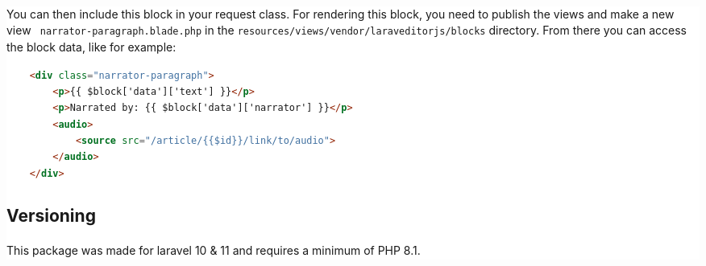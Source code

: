 You can then include this block in your request class. 
For rendering this block, you need to publish the views and make a new view
``` narrator-paragraph.blade.php``` in the ```resources/views/vendor/laraveditorjs/blocks``` directory.
From there you can access the block data, like for example:

```html
    <div class="narrator-paragraph">
        <p>{{ $block['data']['text'] }}</p>
        <p>Narrated by: {{ $block['data']['narrator'] }}</p>
        <audio>
            <source src="/article/{{$id}}/link/to/audio">
        </audio>
    </div>
```

## Versioning
This package was made for laravel 10 & 11 and requires a minimum of PHP 8.1.